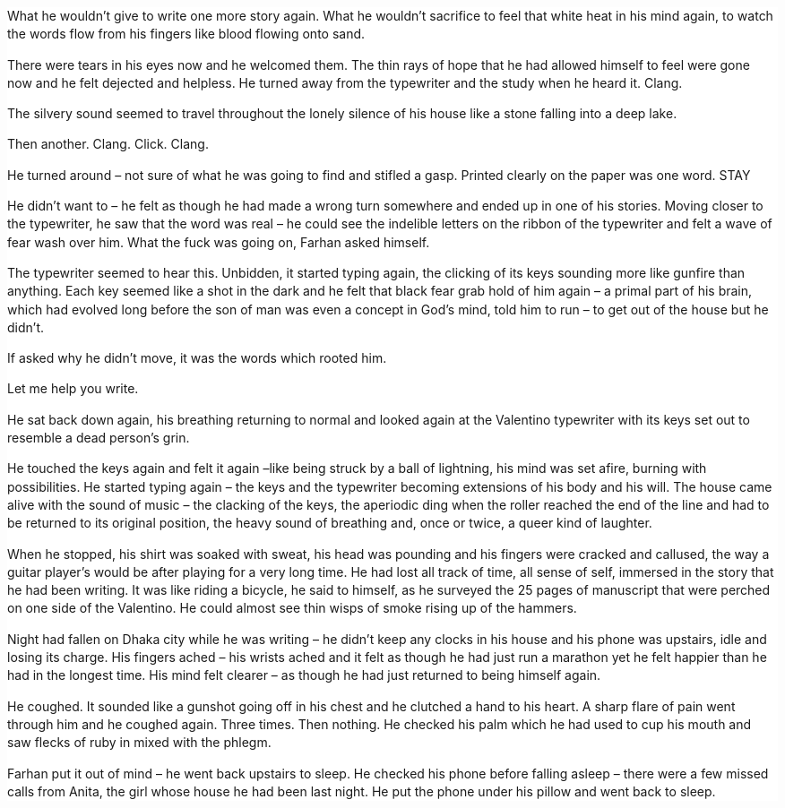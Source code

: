What he wouldn’t give to write one more story again. What he wouldn’t sacrifice to feel that white heat in his mind again, to watch the words flow from his fingers like blood flowing onto sand.

There were tears in his eyes now and he welcomed them. The thin rays of hope that he had allowed himself to feel were gone now and he felt dejected and helpless. He turned away from the typewriter and the study when he heard it.
Clang.

The silvery sound seemed to travel throughout the lonely silence of his house like a stone falling into a deep lake.

Then another. Clang. Click. Clang.

He turned around – not sure of what he was going to find and stifled a gasp.
Printed clearly on the paper was one word.
STAY

He didn’t want to – he felt as though he had made a wrong turn somewhere and ended up in one of his stories. Moving closer to the typewriter, he saw that the word was real – he could see the indelible letters on the ribbon of the typewriter and felt a wave of fear wash over him.
What the fuck was going on, Farhan asked himself.

The typewriter seemed to hear this. Unbidden, it started typing again, the clicking of its keys sounding more like gunfire than anything. Each key seemed like a shot in the dark and he felt that black fear grab hold of him again – a primal part of his brain, which had evolved long before the son of man was even a concept in God’s mind, told him to run – to get out of the house but he didn’t.

If asked why he didn’t move, it was the words which rooted him.

Let me help you write.

He sat back down again, his breathing returning to normal and looked again at the Valentino typewriter with its keys set out to resemble a dead person’s grin.

He touched the keys again and felt it again –like being struck by a ball of lightning, his mind was set afire, burning with possibilities. He started typing again – the keys and the typewriter becoming extensions of his body and his will. The house came alive with the sound of music – the clacking of the keys, the aperiodic ding when the roller reached the end of the line and had to be returned to its original position, the heavy sound of breathing and, once or twice, a queer kind of laughter.

When he stopped, his shirt was soaked with sweat, his head was pounding and his fingers were cracked and callused, the way a guitar player’s would be after playing for a very long time. He had lost all track of time, all sense of self, immersed in the story that he had been writing. It was like riding a bicycle, he said to himself, as he surveyed the 25 pages of manuscript that were perched on one side of the Valentino. He could almost see thin wisps of smoke rising up of the hammers.

Night had fallen on Dhaka city while he was writing – he didn’t keep any clocks in his house and his phone was upstairs, idle and losing its charge. His fingers ached – his wrists ached and it felt as though he had just run a marathon yet he felt happier than he had in the longest time. His mind felt clearer – as though he had just returned to being himself again.

He coughed. It sounded like a gunshot going off in his chest and he clutched a hand to his heart. A sharp flare of pain went through him and he coughed again. Three times. Then nothing. He checked his palm which he had used to cup his mouth and saw flecks of ruby in mixed with the phlegm.

Farhan put it out of mind – he went back upstairs to sleep. He checked his phone before falling asleep – there were a few missed calls from Anita, the girl whose house he had been last night. He put the phone under his pillow and went back to sleep.
